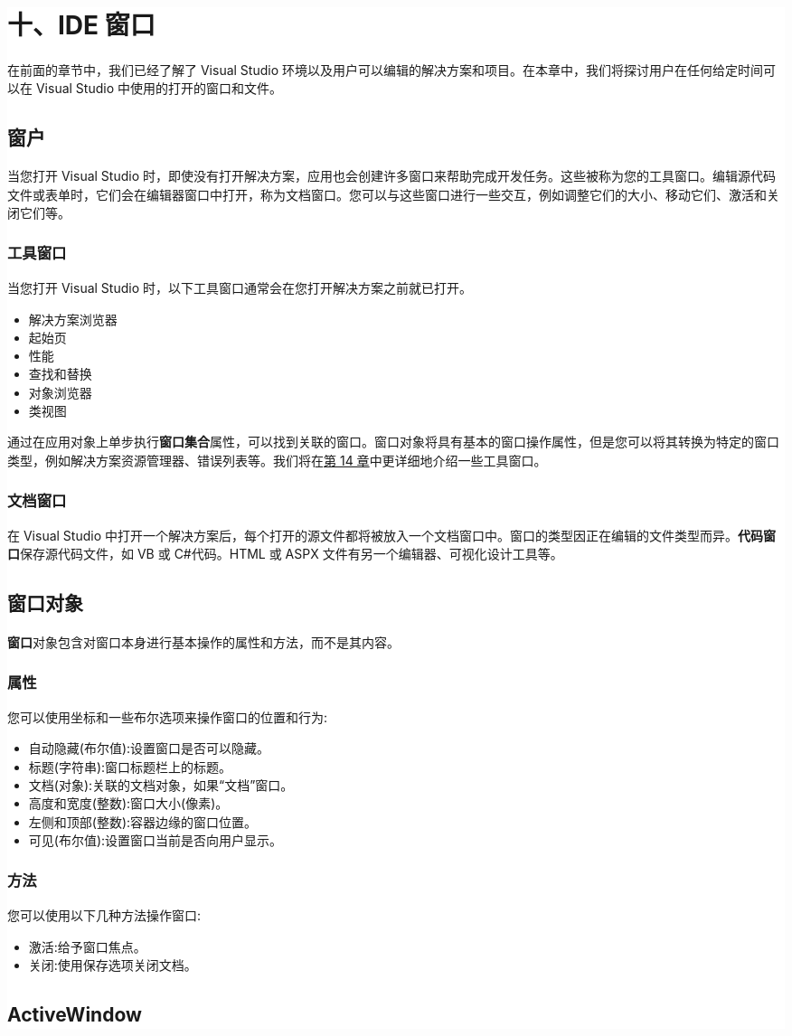 # 十、IDE 窗口

在前面的章节中，我们已经了解了 Visual Studio 环境以及用户可以编辑的解决方案和项目。在本章中，我们将探讨用户在任何给定时间可以在 Visual Studio 中使用的打开的窗口和文件。

## 窗户

当您打开 Visual Studio 时，即使没有打开解决方案，应用也会创建许多窗口来帮助完成开发任务。这些被称为您的工具窗口。编辑源代码文件或表单时，它们会在编辑器窗口中打开，称为文档窗口。您可以与这些窗口进行一些交互，例如调整它们的大小、移动它们、激活和关闭它们等。

### 工具窗口

当您打开 Visual Studio 时，以下工具窗口通常会在您打开解决方案之前就已打开。

*   解决方案浏览器
*   起始页
*   性能
*   查找和替换
*   对象浏览器
*   类视图

通过在应用对象上单步执行**窗口集合**属性，可以找到关联的窗口。窗口对象将具有基本的窗口操作属性，但是您可以将其转换为特定的窗口类型，例如解决方案资源管理器、错误列表等。我们将在[第 14 章](14.html#_Chapter_14_)中更详细地介绍一些工具窗口。

### 文档窗口

在 Visual Studio 中打开一个解决方案后，每个打开的源文件都将被放入一个文档窗口中。窗口的类型因正在编辑的文件类型而异。**代码窗口**保存源代码文件，如 VB 或 C#代码。HTML 或 ASPX 文件有另一个编辑器、可视化设计工具等。

## 窗口对象

**窗口**对象包含对窗口本身进行基本操作的属性和方法，而不是其内容。

### 属性

您可以使用坐标和一些布尔选项来操作窗口的位置和行为:

*   自动隐藏(布尔值):设置窗口是否可以隐藏。
*   标题(字符串):窗口标题栏上的标题。
*   文档(对象):关联的文档对象，如果“文档”窗口。
*   高度和宽度(整数):窗口大小(像素)。
*   左侧和顶部(整数):容器边缘的窗口位置。
*   可见(布尔值):设置窗口当前是否向用户显示。

### 方法

您可以使用以下几种方法操作窗口:

*   激活:给予窗口焦点。
*   关闭:使用保存选项关闭文档。

## ActiveWindow
